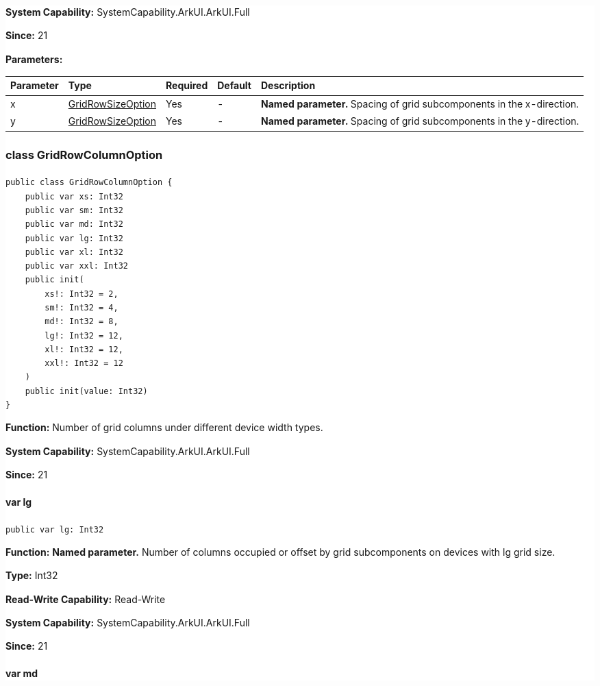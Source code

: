 **System Capability:** SystemCapability.ArkUI.ArkUI.Full

**Since:** 21

**Parameters:**

| Parameter | Type | Required | Default | Description |
|:---|:---|:---|:---|:---|
|x|[GridRowSizeOption](#class-gridrowsizeoption)|Yes|-|**Named parameter.** Spacing of grid subcomponents in the x-direction.|
|y|[GridRowSizeOption](#class-gridrowsizeoption)|Yes|-|**Named parameter.** Spacing of grid subcomponents in the y-direction.|

### class GridRowColumnOption

```cangjie
public class GridRowColumnOption {
    public var xs: Int32
    public var sm: Int32
    public var md: Int32
    public var lg: Int32
    public var xl: Int32
    public var xxl: Int32
    public init(
        xs!: Int32 = 2,
        sm!: Int32 = 4,
        md!: Int32 = 8,
        lg!: Int32 = 12,
        xl!: Int32 = 12,
        xxl!: Int32 = 12
    )
    public init(value: Int32)
}
```

**Function:** Number of grid columns under different device width types.

**System Capability:** SystemCapability.ArkUI.ArkUI.Full

**Since:** 21

#### var lg

```cangjie
public var lg: Int32
```

**Function:** **Named parameter.** Number of columns occupied or offset by grid subcomponents on devices with lg grid size.

**Type:** Int32

**Read-Write Capability:** Read-Write

**System Capability:** SystemCapability.ArkUI.ArkUI.Full

**Since:** 21

#### var md
